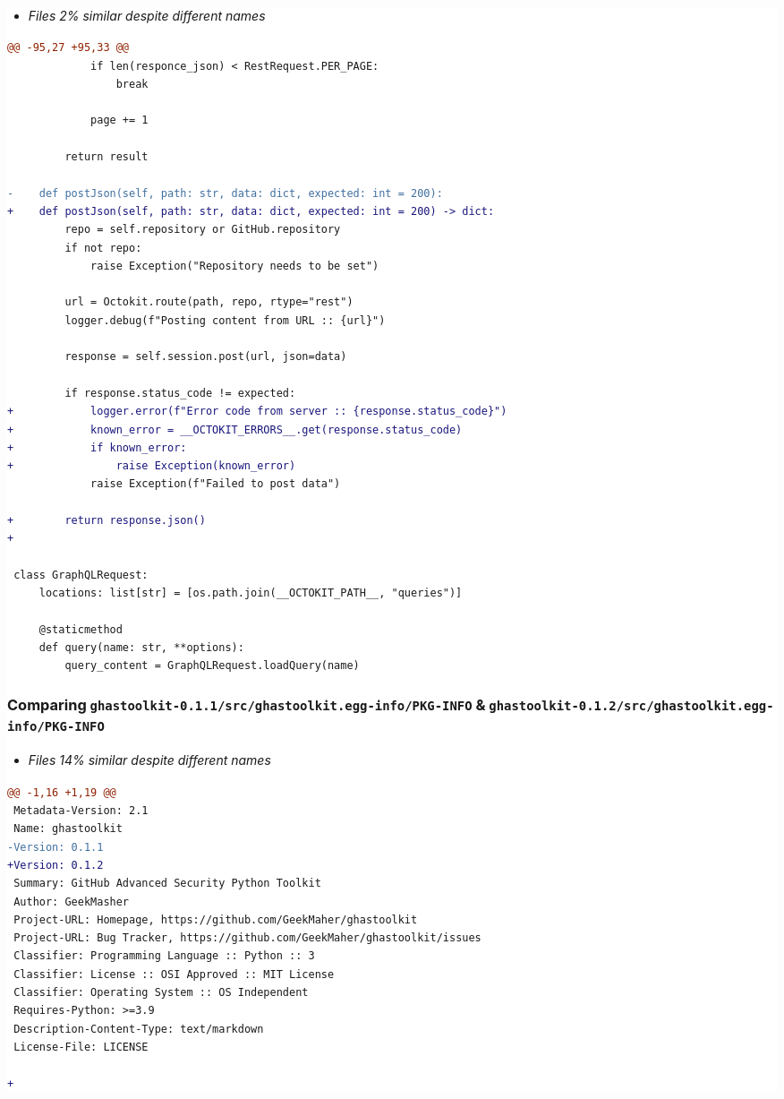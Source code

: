  * *Files 2% similar despite different names*

```diff
@@ -95,27 +95,33 @@
             if len(responce_json) < RestRequest.PER_PAGE:
                 break
 
             page += 1
 
         return result
 
-    def postJson(self, path: str, data: dict, expected: int = 200):
+    def postJson(self, path: str, data: dict, expected: int = 200) -> dict:
         repo = self.repository or GitHub.repository
         if not repo:
             raise Exception("Repository needs to be set")
 
         url = Octokit.route(path, repo, rtype="rest")
         logger.debug(f"Posting content from URL :: {url}")
 
         response = self.session.post(url, json=data)
 
         if response.status_code != expected:
+            logger.error(f"Error code from server :: {response.status_code}")
+            known_error = __OCTOKIT_ERRORS__.get(response.status_code)
+            if known_error:
+                raise Exception(known_error)
             raise Exception(f"Failed to post data")
 
+        return response.json()
+
 
 class GraphQLRequest:
     locations: list[str] = [os.path.join(__OCTOKIT_PATH__, "queries")]
 
     @staticmethod
     def query(name: str, **options):
         query_content = GraphQLRequest.loadQuery(name)
```

### Comparing `ghastoolkit-0.1.1/src/ghastoolkit.egg-info/PKG-INFO` & `ghastoolkit-0.1.2/src/ghastoolkit.egg-info/PKG-INFO`

 * *Files 14% similar despite different names*

```diff
@@ -1,16 +1,19 @@
 Metadata-Version: 2.1
 Name: ghastoolkit
-Version: 0.1.1
+Version: 0.1.2
 Summary: GitHub Advanced Security Python Toolkit
 Author: GeekMasher
 Project-URL: Homepage, https://github.com/GeekMaher/ghastoolkit
 Project-URL: Bug Tracker, https://github.com/GeekMaher/ghastoolkit/issues
 Classifier: Programming Language :: Python :: 3
 Classifier: License :: OSI Approved :: MIT License
 Classifier: Operating System :: OS Independent
 Requires-Python: >=3.9
 Description-Content-Type: text/markdown
 License-File: LICENSE
 
+
```